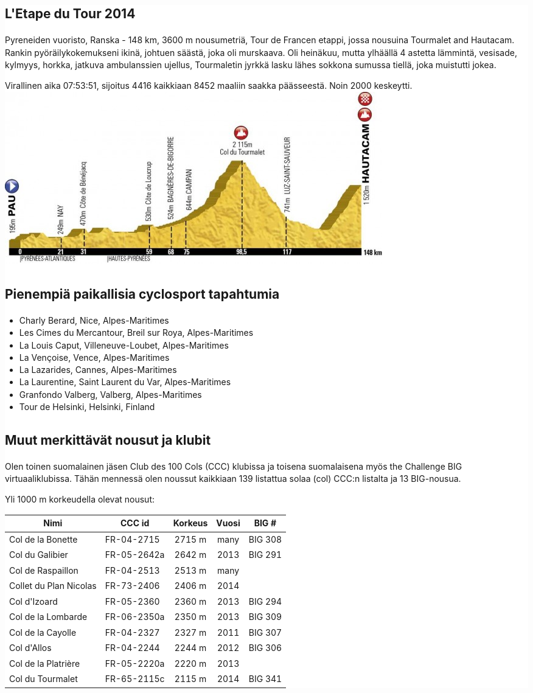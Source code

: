 ## L'Etape du Tour 2014
Pyreneiden vuoristo, Ranska - 148 km, 3600 m nousumetriä, Tour de Francen etappi, jossa nousuina Tourmalet and Hautacam. 
Rankin pyöräilykokemukseni ikinä, johtuen säästä, joka oli murskaava. Oli heinäkuu, mutta ylhäällä 4 astetta lämmintä, vesisade, kylmyys, horkka, jatkuva ambulanssien ujellus, Tourmaletin 
jyrkkä lasku lähes sokkona sumussa tiellä, joka muistutti jokea.

Virallinen aika 07:53:51, sijoitus 4416 kaikkiaan 8452 maaliin saakka päässeestä. Noin 2000 keskeytti.
![L'Etape du Tour 2014 profiili](/images/etape-du-tour-2014-map-profile-620x283.jpg)

## Pienempiä paikallisia cyclosport tapahtumia

* Charly Berard, Nice, Alpes-Maritimes
* Les Cimes du Mercantour, Breil sur Roya, Alpes-Maritimes
* La Louis Caput, Villeneuve-Loubet, Alpes-Maritimes
* La Vençoise, Vence, Alpes-Maritimes
* La Lazarides, Cannes, Alpes-Maritimes
* La Laurentine, Saint Laurent du Var, Alpes-Maritimes
* Granfondo Valberg, Valberg, Alpes-Maritimes
* Tour de Helsinki, Helsinki, Finland

## Muut merkittävät nousut ja klubit

Olen toinen suomalainen jäsen Club des 100 Cols (CCC) klubissa ja toisena suomalaisena myös the Challenge BIG virtuaaliklubissa. 
Tähän mennessä olen noussut kaikkiaan 139 listattua solaa (col) CCC:n listalta ja 13 BIG-nousua. 

Yli 1000 m korkeudella olevat nousut: 

|Nimi | CCC id | Korkeus |  Vuosi   | BIG # |
| --- | ------ | :------: | :-----: | :--------: |
|Col de la Bonette | FR-04-2715 | 2715 m | many | BIG 308 |
|Col du Galibier | FR-05-2642a | 2642 m | 2013 | BIG 291 |
|Col de Raspaillon | FR-04-2513 | 2513 m | many |  |
|Collet du Plan Nicolas | FR-73-2406 | 2406 m | 2014 | | 
|Col d'Izoard | FR-05-2360 | 2360 m | 2013 | BIG 294 |
|Col de la Lombarde | FR-06-2350a | 2350 m | 2013 | BIG 309 |
|Col de la Cayolle | FR-04-2327 | 2327 m | 2011 | BIG 307 |
|Col d'Allos | FR-04-2244 | 2244 m | 2012 | BIG 306 |
|Col de la Platrière  | FR-05-2220a | 2220 m | 2013 |  |
|Col du Tourmalet | FR-65-2115c | 2115 m | 2014 | BIG 341 |